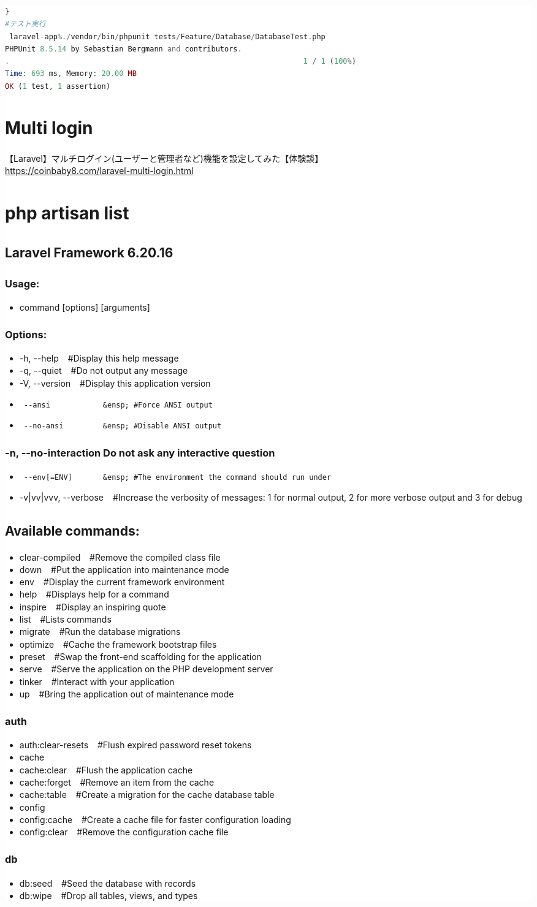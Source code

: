 ```PHP
}
#テスト実行
 laravel-app%./vendor/bin/phpunit tests/Feature/Database/DatabaseTest.php
PHPUnit 8.5.14 by Sebastian Bergmann and contributors.
.                                                                   1 / 1 (100%)
Time: 693 ms, Memory: 20.00 MB
OK (1 test, 1 assertion)
```



# Multi login
【Laravel】マルチログイン(ユーザーと管理者など)機能を設定してみた【体験談】<br>
https://coinbaby8.com/laravel-multi-login.html<br>


# php artisan list
## Laravel Framework 6.20.16
### Usage:
-  command [options] [arguments]
### Options:
-  -h, --help            &ensp; #Display this help message
-  -q, --quiet           &ensp; #Do not output any message
-  -V, --version         &ensp; #Display this application version
-      --ansi            &ensp; #Force ANSI output
-      --no-ansi         &ensp; #Disable ANSI output
###  -n, --no-interaction  Do not ask any interactive question
-      --env[=ENV]       &ensp; #The environment the command should run under
-  -v|vv|vvv, --verbose  &ensp; #Increase the verbosity of messages: 1 for normal output, 2 for more verbose output and 3 for debug

## Available commands:
-  clear-compiled       &ensp; #Remove the compiled class file
-  down                 &ensp; #Put the application into maintenance mode
-  env                  &ensp; #Display the current framework environment
-  help                 &ensp; #Displays help for a command
-  inspire              &ensp; #Display an inspiring quote
-  list                 &ensp; #Lists commands
-  migrate              &ensp; #Run the database migrations
-  optimize             &ensp; #Cache the framework bootstrap files
-  preset               &ensp; #Swap the front-end scaffolding for the application
-  serve                &ensp; #Serve the application on the PHP development server
-  tinker               &ensp; #Interact with your application
-  up                   &ensp; #Bring the application out of maintenance mode
### auth
-  auth:clear-resets    &ensp; #Flush expired password reset tokens
- cache
-  cache:clear          &ensp; #Flush the application cache
-  cache:forget         &ensp; #Remove an item from the cache
-  cache:table          &ensp; #Create a migration for the cache database table
- config
-  config:cache         &ensp; #Create a cache file for faster configuration loading
-  config:clear         &ensp; #Remove the configuration cache file
### db
-  db:seed              &ensp; #Seed the database with records
-  db:wipe              &ensp; #Drop all tables, views, and types